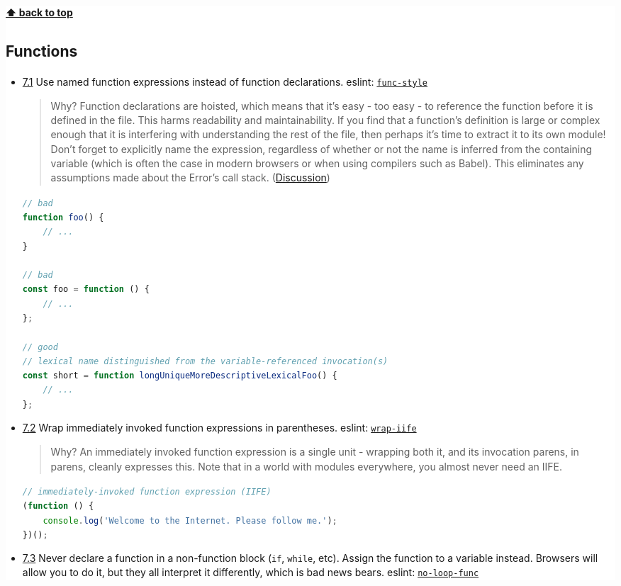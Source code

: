 **[⬆ back to top](#table-of-contents)**

## Functions

<a name="functions--declarations"></a><a name="7.1"></a>

-   [7.1](#functions--declarations) Use named function expressions instead of function declarations. eslint: [`func-style`](https://eslint.org/docs/rules/func-style)

    > Why? Function declarations are hoisted, which means that it’s easy - too easy - to reference the function before it is defined in the file. This harms readability and maintainability. If you find that a function’s definition is large or complex enough that it is interfering with understanding the rest of the file, then perhaps it’s time to extract it to its own module! Don’t forget to explicitly name the expression, regardless of whether or not the name is inferred from the containing variable (which is often the case in modern browsers or when using compilers such as Babel). This eliminates any assumptions made about the Error’s call stack. ([Discussion](https://github.com/airbnb/javascript/issues/794))

    ```javascript
    // bad
    function foo() {
    	// ...
    }

    // bad
    const foo = function () {
    	// ...
    };

    // good
    // lexical name distinguished from the variable-referenced invocation(s)
    const short = function longUniqueMoreDescriptiveLexicalFoo() {
    	// ...
    };
    ```

<a name="functions--iife"></a><a name="7.2"></a>

-   [7.2](#functions--iife) Wrap immediately invoked function expressions in parentheses. eslint: [`wrap-iife`](https://eslint.org/docs/rules/wrap-iife.html)

    > Why? An immediately invoked function expression is a single unit - wrapping both it, and its invocation parens, in parens, cleanly expresses this. Note that in a world with modules everywhere, you almost never need an IIFE.

    ```javascript
    // immediately-invoked function expression (IIFE)
    (function () {
    	console.log('Welcome to the Internet. Please follow me.');
    })();
    ```

<a name="functions--in-blocks"></a><a name="7.3"></a>

-   [7.3](#functions--in-blocks) Never declare a function in a non-function block (`if`, `while`, etc). Assign the function to a variable instead. Browsers will allow you to do it, but they all interpret it differently, which is bad news bears. eslint: [`no-loop-func`](https://eslint.org/docs/rules/no-loop-func.html)

